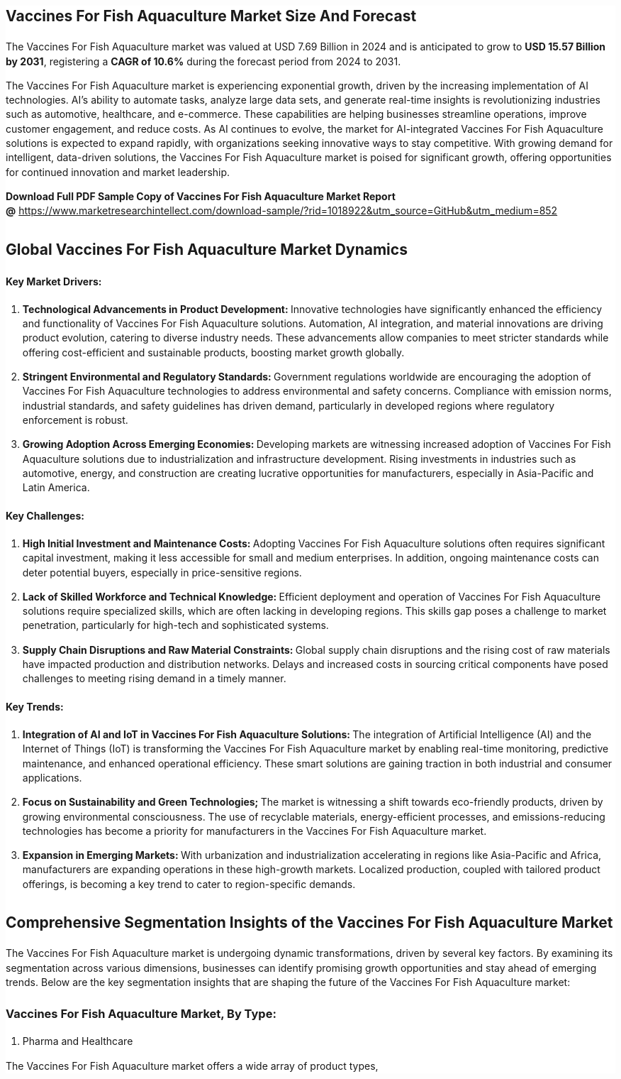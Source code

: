 <h2>Vaccines For Fish Aquaculture Market Size And Forecast</h2><p>The Vaccines For Fish Aquaculture market was valued at USD 7.69 Billion in 2024 and is anticipated to grow to <strong>USD 15.57 Billion by 2031</strong>, registering a <strong>CAGR of 10.6%</strong> during the forecast period from 2024 to 2031.</p><p>The Vaccines For Fish Aquaculture market is experiencing exponential growth, driven by the increasing implementation of AI technologies. AI’s ability to automate tasks, analyze large data sets, and generate real-time insights is revolutionizing industries such as automotive, healthcare, and e-commerce. These capabilities are helping businesses streamline operations, improve customer engagement, and reduce costs. As AI continues to evolve, the market for AI-integrated Vaccines For Fish Aquaculture solutions is expected to expand rapidly, with organizations seeking innovative ways to stay competitive. With growing demand for intelligent, data-driven solutions, the Vaccines For Fish Aquaculture market is poised for significant growth, offering opportunities for continued innovation and market leadership.</p><p><strong>Download Full PDF Sample Copy of Vaccines For Fish Aquaculture Market Report @</strong>&nbsp;<a href="https://www.marketresearchintellect.com/download-sample/?rid=1018922&amp;utm_source=GitHub&amp;utm_medium=852">https://www.marketresearchintellect.com/download-sample/?rid=1018922&amp;utm_source=GitHub&amp;utm_medium=852</a></p><h2>Global Vaccines For Fish Aquaculture Market Dynamics</h2><h4><strong>Key Market Drivers:</strong></h4><ol><li><p><strong>Technological Advancements in Product Development:&nbsp;</strong>Innovative technologies have significantly enhanced the efficiency and functionality of Vaccines For Fish Aquaculture solutions. Automation, AI integration, and material innovations are driving product evolution, catering to diverse industry needs. These advancements allow companies to meet stricter standards while offering cost-efficient and sustainable products, boosting market growth globally.</p></li><li><p><strong>Stringent Environmental and Regulatory Standards:&nbsp;</strong>Government regulations worldwide are encouraging the adoption of Vaccines For Fish Aquaculture technologies to address environmental and safety concerns. Compliance with emission norms, industrial standards, and safety guidelines has driven demand, particularly in developed regions where regulatory enforcement is robust.</p></li><li><p><strong>Growing Adoption Across Emerging Economies:&nbsp;</strong>Developing markets are witnessing increased adoption of Vaccines For Fish Aquaculture solutions due to industrialization and infrastructure development. Rising investments in industries such as automotive, energy, and construction are creating lucrative opportunities for manufacturers, especially in Asia-Pacific and Latin America.</p></li></ol><h4><strong>Key Challenges:</strong></h4><ol><li><p><strong>High Initial Investment and Maintenance Costs:&nbsp;</strong>Adopting Vaccines For Fish Aquaculture solutions often requires significant capital investment, making it less accessible for small and medium enterprises. In addition, ongoing maintenance costs can deter potential buyers, especially in price-sensitive regions.</p></li><li><p><strong>Lack of Skilled Workforce and Technical Knowledge:&nbsp;</strong>Efficient deployment and operation of Vaccines For Fish Aquaculture solutions require specialized skills, which are often lacking in developing regions. This skills gap poses a challenge to market penetration, particularly for high-tech and sophisticated systems.</p></li><li><p><strong>Supply Chain Disruptions and Raw Material Constraints:&nbsp;</strong>Global supply chain disruptions and the rising cost of raw materials have impacted production and distribution networks. Delays and increased costs in sourcing critical components have posed challenges to meeting rising demand in a timely manner.</p></li></ol><h4><strong>Key Trends:</strong></h4><ol><li><p><strong>Integration of AI and IoT in Vaccines For Fish Aquaculture Solutions:&nbsp;</strong>The integration of Artificial Intelligence (AI) and the Internet of Things (IoT) is transforming the Vaccines For Fish Aquaculture market by enabling real-time monitoring, predictive maintenance, and enhanced operational efficiency. These smart solutions are gaining traction in both industrial and consumer applications.</p></li><li><p><strong>Focus on Sustainability and Green Technologies;&nbsp;</strong>The market is witnessing a shift towards eco-friendly products, driven by growing environmental consciousness. The use of recyclable materials, energy-efficient processes, and emissions-reducing technologies has become a priority for manufacturers in the Vaccines For Fish Aquaculture market.</p></li><li><p><strong>Expansion in Emerging Markets:&nbsp;</strong>With urbanization and industrialization accelerating in regions like Asia-Pacific and Africa, manufacturers are expanding operations in these high-growth markets. Localized production, coupled with tailored product offerings, is becoming a key trend to cater to region-specific demands.</p></li></ol><div class="article-main__content" data-test-id="publishing-text-block"><h2>Comprehensive Segmentation Insights of the Vaccines For Fish Aquaculture Market</h2><p>The Vaccines For Fish Aquaculture market is undergoing dynamic transformations, driven by several key factors. By examining its segmentation across various dimensions, businesses can identify promising growth opportunities and stay ahead of emerging trends. Below are the key segmentation insights that are shaping the future of the Vaccines For Fish Aquaculture market:</p><h3><strong>Vaccines For Fish Aquaculture Market, By Type:<br /></strong></h3><ol><li>Pharma and Healthcare</li></ol><p>The Vaccines For Fish Aquaculture market offers a wide array of product types,